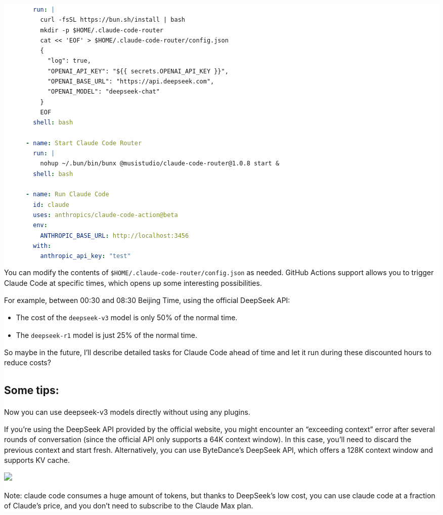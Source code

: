 ```yaml
        run: |
          curl -fsSL https://bun.sh/install | bash
          mkdir -p $HOME/.claude-code-router
          cat << 'EOF' > $HOME/.claude-code-router/config.json
          {
            "log": true,
            "OPENAI_API_KEY": "${{ secrets.OPENAI_API_KEY }}",
            "OPENAI_BASE_URL": "https://api.deepseek.com",
            "OPENAI_MODEL": "deepseek-chat"
          }
          EOF
        shell: bash

      - name: Start Claude Code Router
        run: |
          nohup ~/.bun/bin/bunx @musistudio/claude-code-router@1.0.8 start &
        shell: bash

      - name: Run Claude Code
        id: claude
        uses: anthropics/claude-code-action@beta
        env:
          ANTHROPIC_BASE_URL: http://localhost:3456
        with:
          anthropic_api_key: "test"
```

You can modify the contents of `$HOME/.claude-code-router/config.json` as needed.
GitHub Actions support allows you to trigger Claude Code at specific times, which opens up some interesting possibilities.

For example, between 00:30 and 08:30 Beijing Time, using the official DeepSeek API:

- The cost of the `deepseek-v3` model is only 50% of the normal time.

- The `deepseek-r1` model is just 25% of the normal time.

So maybe in the future, I’ll describe detailed tasks for Claude Code ahead of time and let it run during these discounted hours to reduce costs?

## Some tips:

Now you can use deepseek-v3 models directly without using any plugins.

If you’re using the DeepSeek API provided by the official website, you might encounter an “exceeding context” error after several rounds of conversation (since the official API only supports a 64K context window). In this case, you’ll need to discard the previous context and start fresh. Alternatively, you can use ByteDance’s DeepSeek API, which offers a 128K context window and supports KV cache.

![](screenshoots/contexterror.jpg)

Note: claude code consumes a huge amount of tokens, but thanks to DeepSeek’s low cost, you can use claude code at a fraction of Claude’s price, and you don’t need to subscribe to the Claude Max plan.
